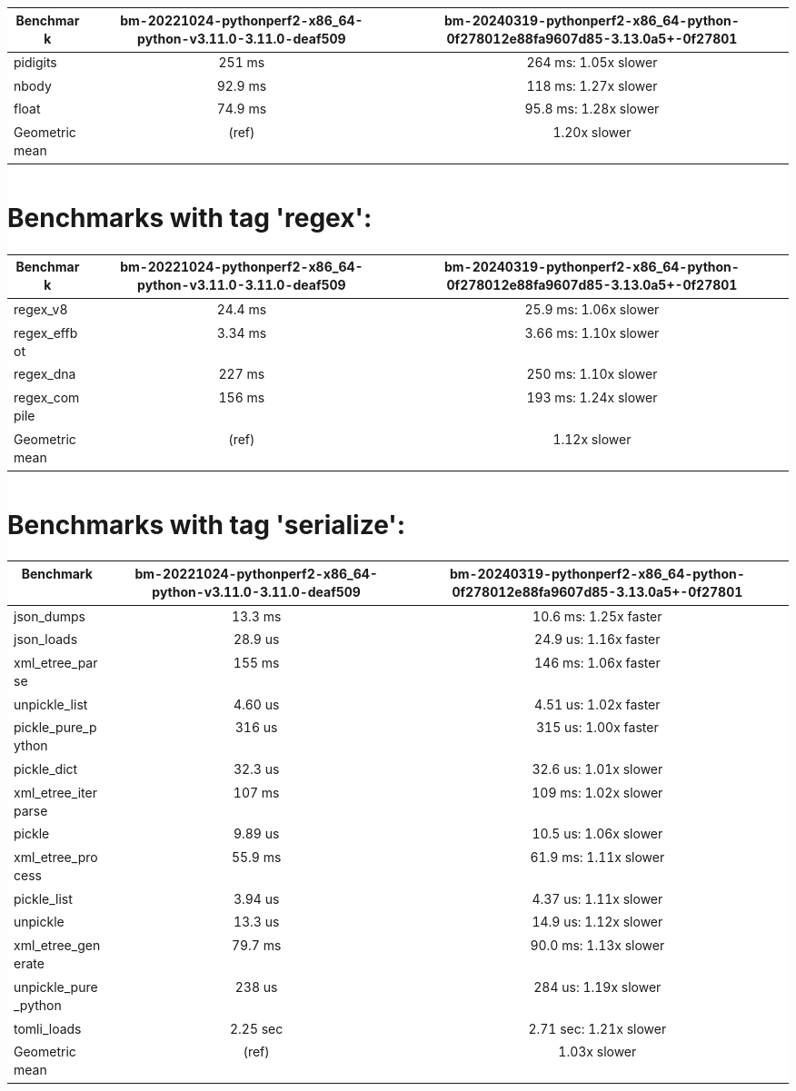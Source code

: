 | Benchmark      | bm-20221024-pythonperf2-x86_64-python-v3.11.0-3.11.0-deaf509 | bm-20240319-pythonperf2-x86_64-python-0f278012e88fa9607d85-3.13.0a5+-0f27801 |
|----------------|:------------------------------------------------------------:|:----------------------------------------------------------------------------:|
| pidigits       | 251 ms                                                       | 264 ms: 1.05x slower                                                         |
| nbody          | 92.9 ms                                                      | 118 ms: 1.27x slower                                                         |
| float          | 74.9 ms                                                      | 95.8 ms: 1.28x slower                                                        |
| Geometric mean | (ref)                                                        | 1.20x slower                                                                 |

Benchmarks with tag 'regex':
============================

| Benchmark      | bm-20221024-pythonperf2-x86_64-python-v3.11.0-3.11.0-deaf509 | bm-20240319-pythonperf2-x86_64-python-0f278012e88fa9607d85-3.13.0a5+-0f27801 |
|----------------|:------------------------------------------------------------:|:----------------------------------------------------------------------------:|
| regex_v8       | 24.4 ms                                                      | 25.9 ms: 1.06x slower                                                        |
| regex_effbot   | 3.34 ms                                                      | 3.66 ms: 1.10x slower                                                        |
| regex_dna      | 227 ms                                                       | 250 ms: 1.10x slower                                                         |
| regex_compile  | 156 ms                                                       | 193 ms: 1.24x slower                                                         |
| Geometric mean | (ref)                                                        | 1.12x slower                                                                 |

Benchmarks with tag 'serialize':
================================

| Benchmark            | bm-20221024-pythonperf2-x86_64-python-v3.11.0-3.11.0-deaf509 | bm-20240319-pythonperf2-x86_64-python-0f278012e88fa9607d85-3.13.0a5+-0f27801 |
|----------------------|:------------------------------------------------------------:|:----------------------------------------------------------------------------:|
| json_dumps           | 13.3 ms                                                      | 10.6 ms: 1.25x faster                                                        |
| json_loads           | 28.9 us                                                      | 24.9 us: 1.16x faster                                                        |
| xml_etree_parse      | 155 ms                                                       | 146 ms: 1.06x faster                                                         |
| unpickle_list        | 4.60 us                                                      | 4.51 us: 1.02x faster                                                        |
| pickle_pure_python   | 316 us                                                       | 315 us: 1.00x faster                                                         |
| pickle_dict          | 32.3 us                                                      | 32.6 us: 1.01x slower                                                        |
| xml_etree_iterparse  | 107 ms                                                       | 109 ms: 1.02x slower                                                         |
| pickle               | 9.89 us                                                      | 10.5 us: 1.06x slower                                                        |
| xml_etree_process    | 55.9 ms                                                      | 61.9 ms: 1.11x slower                                                        |
| pickle_list          | 3.94 us                                                      | 4.37 us: 1.11x slower                                                        |
| unpickle             | 13.3 us                                                      | 14.9 us: 1.12x slower                                                        |
| xml_etree_generate   | 79.7 ms                                                      | 90.0 ms: 1.13x slower                                                        |
| unpickle_pure_python | 238 us                                                       | 284 us: 1.19x slower                                                         |
| tomli_loads          | 2.25 sec                                                     | 2.71 sec: 1.21x slower                                                       |
| Geometric mean       | (ref)                                                        | 1.03x slower                                                                 |
